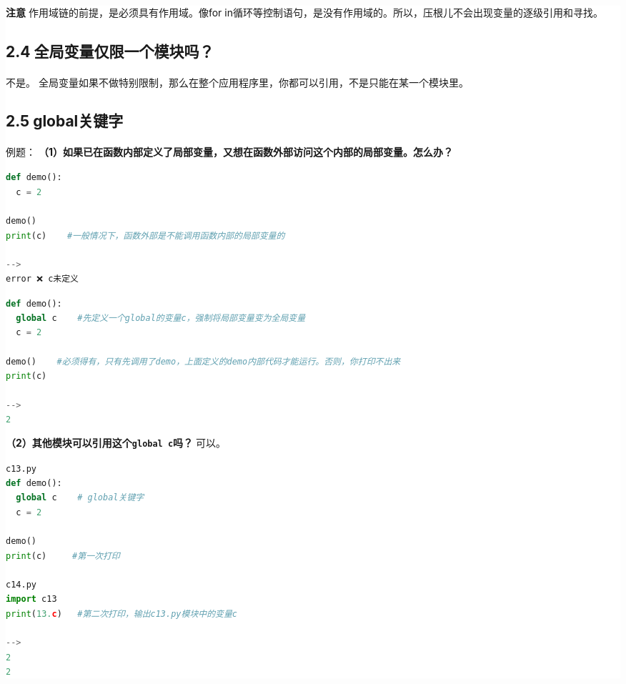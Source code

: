 **注意**
作用域链的前提，是必须具有作用域。像for in循环等控制语句，是没有作用域的。所以，压根儿不会出现变量的逐级引用和寻找。



## 2.4 全局变量仅限一个模块吗？

不是。
全局变量如果不做特别限制，那么在整个应用程序里，你都可以引用，不是只能在某一个模块里。



## 2.5 global关键字

例题：
**（1）如果已在函数内部定义了局部变量，又想在函数外部访问这个内部的局部变量。怎么办？**


```py
def demo():
  c = 2

demo()
print(c)    #一般情况下，函数外部是不能调用函数内部的局部变量的

-->
error ❌ c未定义
```


```py
def demo():
  global c    #先定义一个global的变量c，强制将局部变量变为全局变量
  c = 2

demo()    #必须得有，只有先调用了demo，上面定义的demo内部代码才能运行。否则，你打印不出来
print(c)    

-->
2
```

**（2）其他模块可以引用这个`global c`吗？**
可以。

```py
c13.py
def demo():
  global c    # global关键字
  c = 2

demo()    
print(c)     #第一次打印

c14.py
import c13
print(13.c)   #第二次打印，输出c13.py模块中的变量c

-->
2
2
```
